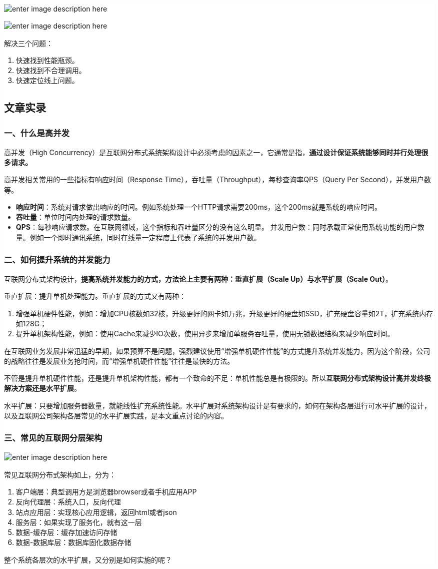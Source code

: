 ![enter image description here](http://7xpvay.com1.z0.glb.clouddn.com/f6df7430-d661-11e6-8772-cbd0d296b9e0)

![enter image description here](http://7xpvay.com1.z0.glb.clouddn.com/fd215250-d661-11e6-8772-cbd0d296b9e0)

解决三个问题：

1. 快速找到性能瓶颈。
2. 快速找到不合理调用。
3. 快速定位线上问题。



## 文章实录



### 一、什么是高并发

高并发（High Concurrency）是互联网分布式系统架构设计中必须考虑的因素之一，它通常是指，**通过设计保证系统能够同时并行处理很多请求。**

高并发相关常用的一些指标有响应时间（Response Time），吞吐量（Throughput），每秒查询率QPS（Query Per Second），并发用户数等。

- **响应时间**：系统对请求做出响应的时间。例如系统处理一个HTTP请求需要200ms，这个200ms就是系统的响应时间。
- **吞吐量**：单位时间内处理的请求数量。
- **QPS**：每秒响应请求数。在互联网领域，这个指标和吞吐量区分的没有这么明显。 并发用户数：同时承载正常使用系统功能的用户数量。例如一个即时通讯系统，同时在线量一定程度上代表了系统的并发用户数。

### 二、如何提升系统的并发能力

互联网分布式架构设计，**提高系统并发能力的方式，方法论上主要有两种：垂直扩展（Scale Up）与水平扩展（Scale Out）**。

垂直扩展：提升单机处理能力。垂直扩展的方式又有两种：

1. 增强单机硬件性能，例如：增加CPU核数如32核，升级更好的网卡如万兆，升级更好的硬盘如SSD，扩充硬盘容量如2T，扩充系统内存如128G；
2. 提升单机架构性能，例如：使用Cache来减少IO次数，使用异步来增加单服务吞吐量，使用无锁数据结构来减少响应时间。

在互联网业务发展非常迅猛的早期，如果预算不是问题，强烈建议使用“增强单机硬件性能”的方式提升系统并发能力，因为这个阶段，公司的战略往往是发展业务抢时间，而“增强单机硬件性能”往往是最快的方法。

不管是提升单机硬件性能，还是提升单机架构性能，都有一个致命的不足：单机性能总是有极限的。所以**互联网分布式架构设计高并发终极解决方案还是水平扩展**。

水平扩展：只要增加服务器数量，就能线性扩充系统性能。水平扩展对系统架构设计是有要求的，如何在架构各层进行可水平扩展的设计，以及互联网公司架构各层常见的水平扩展实践，是本文重点讨论的内容。

### 三、常见的互联网分层架构

![enter image description here](http://7xpvay.com1.z0.glb.clouddn.com/d57d1200-cb73-11e6-8f9b-e39f8bb41b44)

常见互联网分布式架构如上，分为：

1. 客户端层：典型调用方是浏览器browser或者手机应用APP
2. 反向代理层：系统入口，反向代理
3. 站点应用层：实现核心应用逻辑，返回html或者json
4. 服务层：如果实现了服务化，就有这一层
5. 数据-缓存层：缓存加速访问存储
6. 数据-数据库层：数据库固化数据存储

整个系统各层次的水平扩展，又分别是如何实施的呢？

